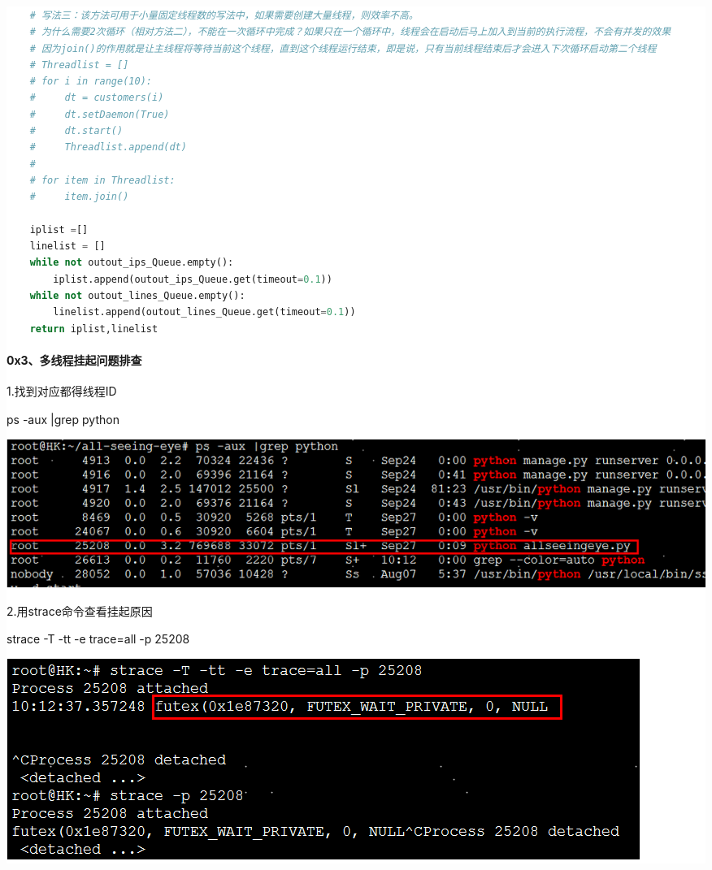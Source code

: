 ```python
    # 写法三：该方法可用于小量固定线程数的写法中，如果需要创建大量线程，则效率不高。
    # 为什么需要2次循环（相对方法二），不能在一次循环中完成？如果只在一个循环中，线程会在启动后马上加入到当前的执行流程，不会有并发的效果
    # 因为join()的作用就是让主线程将等待当前这个线程，直到这个线程运行结束，即是说，只有当前线程结束后才会进入下次循环启动第二个线程
    # Threadlist = []
    # for i in range(10):
    #     dt = customers(i)
    #     dt.setDaemon(True)
    #     dt.start()
    #     Threadlist.append(dt)
    #
    # for item in Threadlist:
    #     item.join()

    iplist =[]
    linelist = []
    while not outout_ips_Queue.empty():
        iplist.append(outout_ips_Queue.get(timeout=0.1))
    while not outout_lines_Queue.empty():
        linelist.append(outout_lines_Queue.get(timeout=0.1))
    return iplist,linelist
```



#### 0x3、多线程挂起问题排查



1.找到对应都得线程ID

ps -aux |grep python

![ps](img/pythonThreading/ps.png)

2.用strace命令查看挂起原因

strace -T -tt -e trace=all -p 25208

![strace](img/pythonThreading/strace.png)

